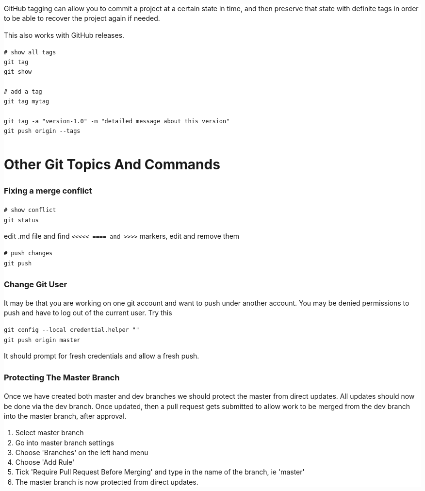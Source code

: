 GitHub tagging can allow you to commit a project at a certain state in time, and then preserve that state with definite tags in order to be able to recover the project again if needed.

This also works with GitHub releases.

```
# show all tags
git tag
git show

# add a tag
git tag mytag

git tag -a "version-1.0" -m "detailed message about this version" 
git push origin --tags

```

# Other Git Topics And Commands

### Fixing a merge conflict

```
# show conflict
git status
```

edit .md file and find `<<<<< ==== and >>>>` markers, edit and remove them

```
# push changes
git push
```

### Change Git User

It may be that you are working on one git account and want to push under another account. You may be denied permissions to push and have to log out of the current user. Try this

```
git config --local credential.helper ""
git push origin master
```

It should prompt for fresh credentials and allow a fresh push.

### Protecting The Master Branch

Once we have created both master and dev branches we should protect the master from direct updates. All updates should now be done via the dev branch. Once updated, then a pull request gets submitted to allow work to be merged from the dev branch into the master branch, after approval.

1. Select master branch
2. Go into master branch settings
3. Choose 'Branches' on the left hand menu
4. Choose 'Add Rule'
5. Tick 'Require Pull Request Before Merging' and type in the name of the branch, ie 'master'
6. The master branch is now protected from direct updates.
